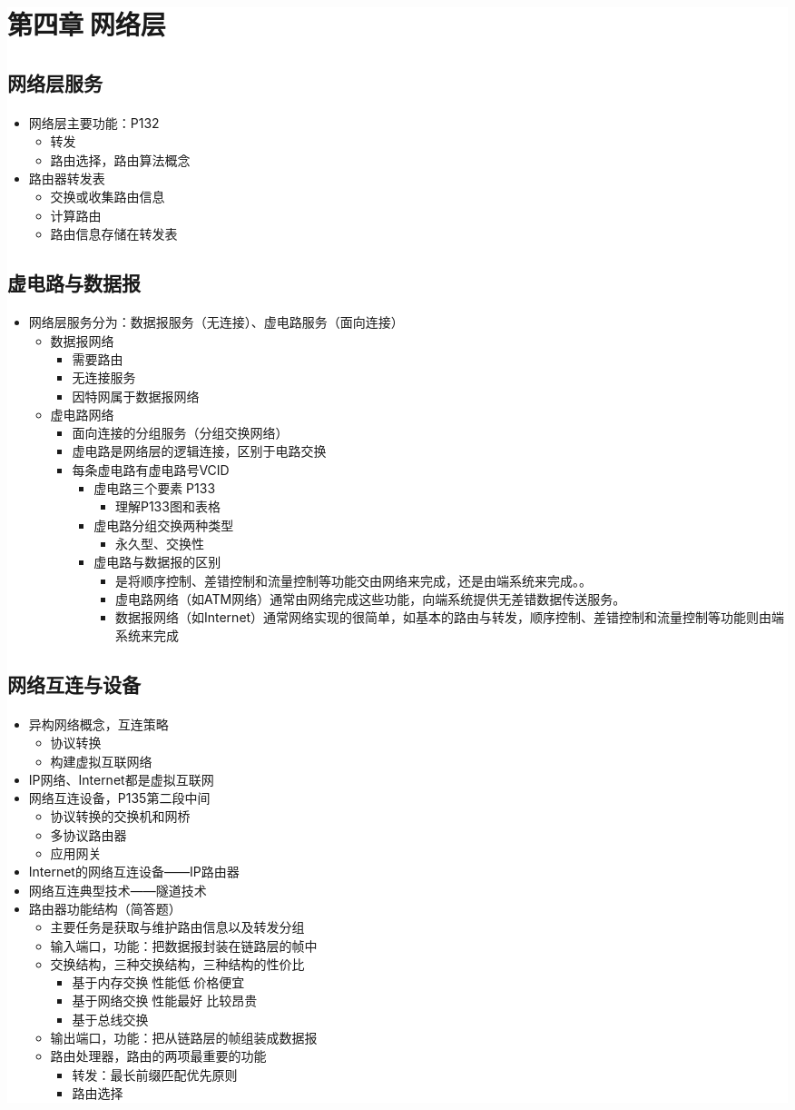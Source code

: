 # 第四章 网络层

## 网络层服务

- 网络层主要功能：P132
  - 转发
  - 路由选择，路由算法概念
- 路由器转发表
  - 交换或收集路由信息
  - 计算路由
  - 路由信息存储在转发表

## 虚电路与数据报

- 网络层服务分为：数据报服务（无连接）、虚电路服务（面向连接）
  - 数据报网络
    - 需要路由
    - 无连接服务
    - 因特网属于数据报网络
  - 虚电路网络
    - 面向连接的分组服务（分组交换网络）
    - 虚电路是网络层的逻辑连接，区别于电路交换
    - 每条虚电路有虚电路号VCID
      - 虚电路三个要素 P133
        - 理解P133图和表格
      - 虚电路分组交换两种类型
        - 永久型、交换性
      - 虚电路与数据报的区别
        - 是将顺序控制、差错控制和流量控制等功能交由网络来完成，还是由端系统来完成。。
        - 虚电路网络（如ATM网络）通常由网络完成这些功能，向端系统提供无差错数据传送服务。
        - 数据报网络（如Internet）通常网络实现的很简单，如基本的路由与转发，顺序控制、差错控制和流量控制等功能则由端系统来完成

## 网络互连与设备

- 异构网络概念，互连策略
  - 协议转换
  - 构建虚拟互联网络
- IP网络、Internet都是虚拟互联网
- 网络互连设备，P135第二段中间
  - 协议转换的交换机和网桥
  - 多协议路由器
  - 应用网关
- Internet的网络互连设备——IP路由器
- 网络互连典型技术——隧道技术
- 路由器功能结构（简答题）
  - 主要任务是获取与维护路由信息以及转发分组
  - 输入端口，功能：把数据报封装在链路层的帧中
  - 交换结构，三种交换结构，三种结构的性价比
    - 基于内存交换 性能低 价格便宜
    - 基于网络交换 性能最好 比较昂贵
    - 基于总线交换
  - 输出端口，功能：把从链路层的帧组装成数据报
  - 路由处理器，路由的两项最重要的功能
    - 转发：最长前缀匹配优先原则
    - 路由选择
